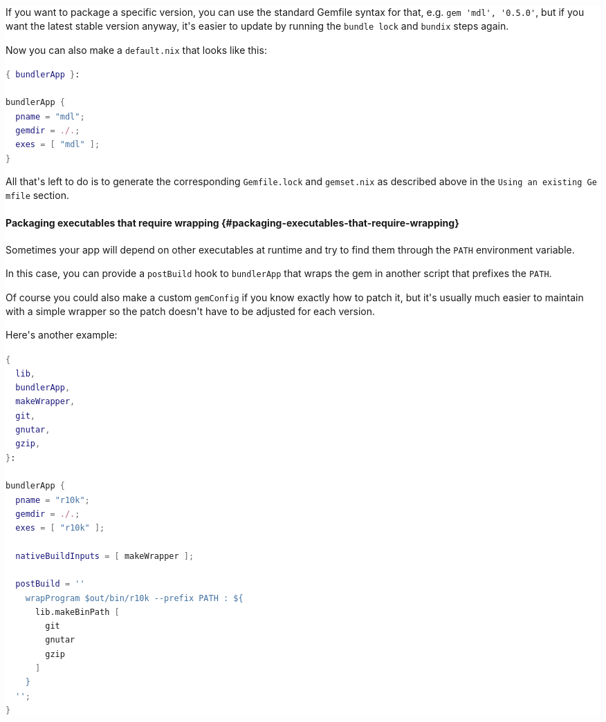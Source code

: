 If you want to package a specific version, you can use the standard Gemfile syntax for that, e.g. `gem 'mdl', '0.5.0'`, but if you want the latest stable version anyway, it's easier to update by running the `bundle lock` and `bundix` steps again.

Now you can also make a `default.nix` that looks like this:

```nix
{ bundlerApp }:

bundlerApp {
  pname = "mdl";
  gemdir = ./.;
  exes = [ "mdl" ];
}
```

All that's left to do is to generate the corresponding `Gemfile.lock` and `gemset.nix` as described above in the `Using an existing Gemfile` section.

#### Packaging executables that require wrapping {#packaging-executables-that-require-wrapping}

Sometimes your app will depend on other executables at runtime and try to find them through the `PATH` environment variable.

In this case, you can provide a `postBuild` hook to `bundlerApp` that wraps the gem in another script that prefixes the `PATH`.

Of course you could also make a custom `gemConfig` if you know exactly how to patch it, but it's usually much easier to maintain with a simple wrapper so the patch doesn't have to be adjusted for each version.

Here's another example:

```nix
{
  lib,
  bundlerApp,
  makeWrapper,
  git,
  gnutar,
  gzip,
}:

bundlerApp {
  pname = "r10k";
  gemdir = ./.;
  exes = [ "r10k" ];

  nativeBuildInputs = [ makeWrapper ];

  postBuild = ''
    wrapProgram $out/bin/r10k --prefix PATH : ${
      lib.makeBinPath [
        git
        gnutar
        gzip
      ]
    }
  '';
}
```
